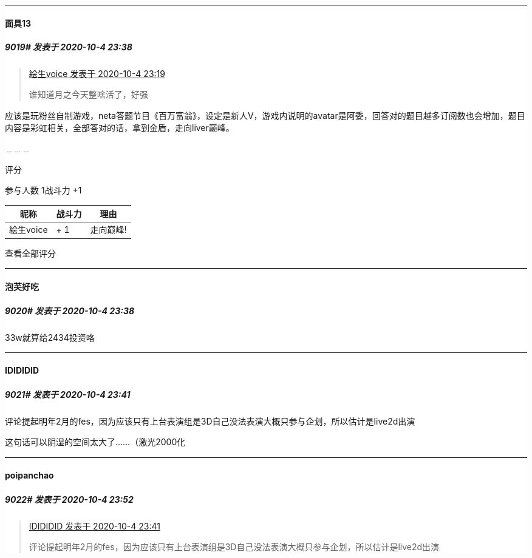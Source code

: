 
*****

####  面具13  
##### 9019#       发表于 2020-10-4 23:38


<blockquote><a href="httphttps://bbs.saraba1st.com/2b/forum.php?mod=redirect&amp;goto=findpost&amp;pid=48953539&amp;ptid=1962088" target="_blank">絵生voice 发表于 2020-10-4 23:19</a>

谁知道月之今天整啥活了，好强</blockquote>
应该是玩粉丝自制游戏，neta答题节目《百万富翁》，设定是新人V，游戏内说明的avatar是阿委，回答对的题目越多订阅数也会增加，题目内容是彩虹相关，全部答对的话，拿到金盾，走向liver巅峰。


﹍﹍﹍

评分


 参与人数 1战斗力 +1

|昵称|战斗力|理由|
|----|---|---|
| 絵生voice| + 1|走向巅峰!|


查看全部评分


*****

####  泡芙好吃  
##### 9020#       发表于 2020-10-4 23:38


33w就算给2434投资咯


*****

####  IDIDIDID  
##### 9021#       发表于 2020-10-4 23:41


评论提起明年2月的fes，因为应该只有上台表演组是3D自己没法表演大概只参与企划，所以估计是live2d出演


这句话可以阴湿的空间太大了……（激光2000化


*****

####  poipanchao  
##### 9022#       发表于 2020-10-4 23:52


<blockquote><a href="httphttps://bbs.saraba1st.com/2b/forum.php?mod=redirect&amp;goto=findpost&amp;pid=48953810&amp;ptid=1962088" target="_blank">IDIDIDID 发表于 2020-10-4 23:41</a>

评论提起明年2月的fes，因为应该只有上台表演组是3D自己没法表演大概只参与企划，所以估计是live2d出演
